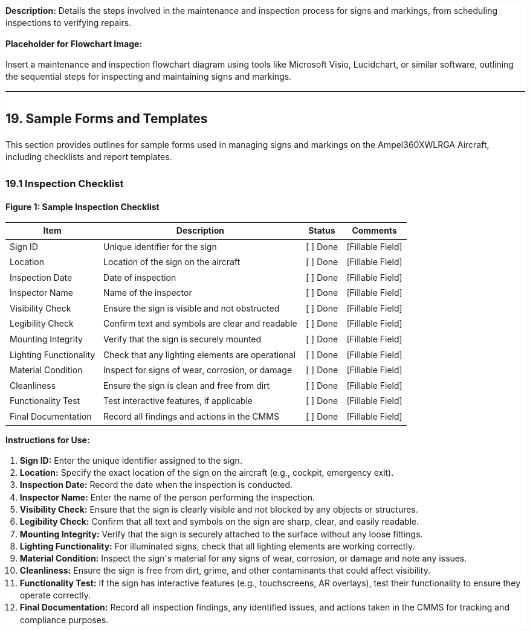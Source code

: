 **Description:** Details the steps involved in the maintenance and inspection process for signs and markings, from scheduling inspections to verifying repairs.

**Placeholder for Flowchart Image:**

Insert a maintenance and inspection flowchart diagram using tools like Microsoft Visio, Lucidchart, or similar software, outlining the sequential steps for inspecting and maintaining signs and markings.

-----

## 19. Sample Forms and Templates

This section provides outlines for sample forms used in managing signs and markings on the Ampel360XWLRGA Aircraft, including checklists and report templates.

### 19.1 Inspection Checklist

**Figure 1: Sample Inspection Checklist**

| **Item**                | **Description**                                     | **Status** | **Comments**         |
|-------------------------|-----------------------------------------------------|------------|----------------------|
| Sign ID                 | Unique identifier for the sign                      | [ ] Done   | [Fillable Field]     |
| Location                | Location of the sign on the aircraft                | [ ] Done   | [Fillable Field]     |
| Inspection Date         | Date of inspection                                  | [ ] Done   | [Fillable Field]     |
| Inspector Name          | Name of the inspector                                | [ ] Done   | [Fillable Field]     |
| Visibility Check        | Ensure the sign is visible and not obstructed       | [ ] Done   | [Fillable Field]     |
| Legibility Check        | Confirm text and symbols are clear and readable     | [ ] Done   | [Fillable Field]     |
| Mounting Integrity      | Verify that the sign is securely mounted             | [ ] Done   | [Fillable Field]     |
| Lighting Functionality  | Check that any lighting elements are operational     | [ ] Done   | [Fillable Field]     |
| Material Condition      | Inspect for signs of wear, corrosion, or damage      | [ ] Done   | [Fillable Field]     |
| Cleanliness             | Ensure the sign is clean and free from dirt          | [ ] Done   | [Fillable Field]     |
| Functionality Test      | Test interactive features, if applicable             | [ ] Done   | [Fillable Field]     |
| Final Documentation     | Record all findings and actions in the CMMS          | [ ] Done   | [Fillable Field]     |

**Instructions for Use:**

1. **Sign ID:** Enter the unique identifier assigned to the sign.
2. **Location:** Specify the exact location of the sign on the aircraft (e.g., cockpit, emergency exit).
3. **Inspection Date:** Record the date when the inspection is conducted.
4. **Inspector Name:** Enter the name of the person performing the inspection.
5. **Visibility Check:** Ensure that the sign is clearly visible and not blocked by any objects or structures.
6. **Legibility Check:** Confirm that all text and symbols on the sign are sharp, clear, and easily readable.
7. **Mounting Integrity:** Verify that the sign is securely attached to the surface without any loose fittings.
8. **Lighting Functionality:** For illuminated signs, check that all lighting elements are working correctly.
9. **Material Condition:** Inspect the sign's material for any signs of wear, corrosion, or damage and note any issues.
10. **Cleanliness:** Ensure the sign is free from dirt, grime, and other contaminants that could affect visibility.
11. **Functionality Test:** If the sign has interactive features (e.g., touchscreens, AR overlays), test their functionality to ensure they operate correctly.
12. **Final Documentation:** Record all inspection findings, any identified issues, and actions taken in the CMMS for tracking and compliance purposes.